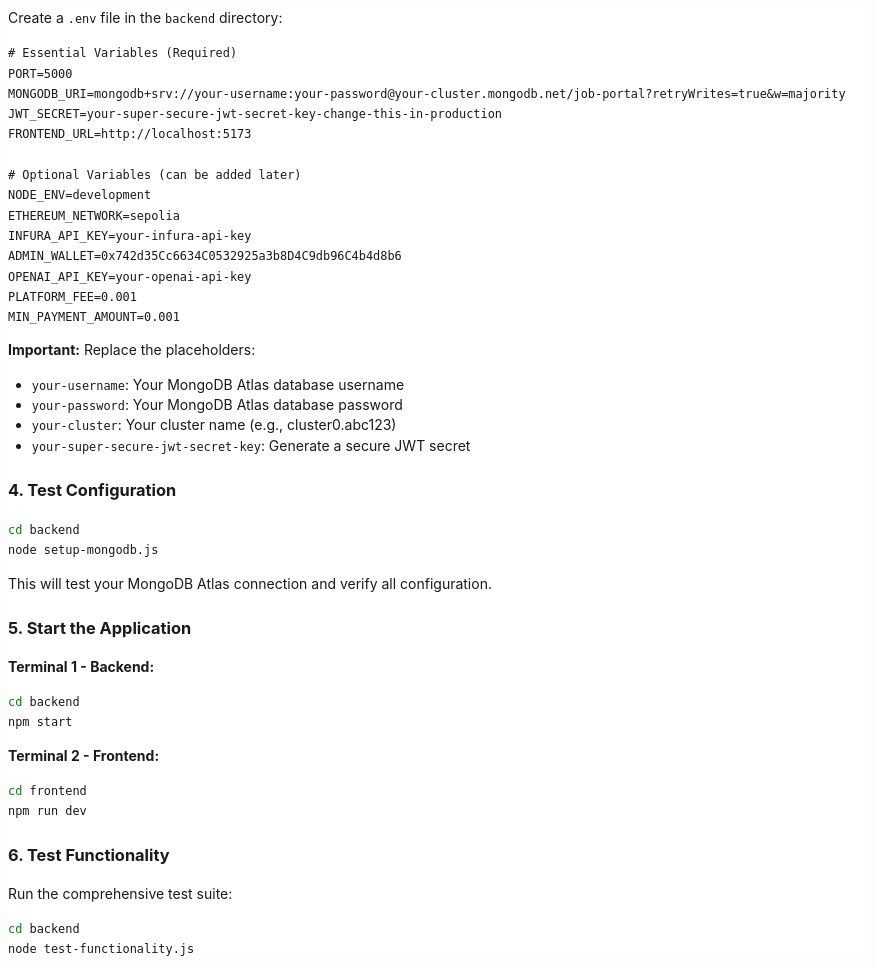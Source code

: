 Create a `.env` file in the `backend` directory:

```env
# Essential Variables (Required)
PORT=5000
MONGODB_URI=mongodb+srv://your-username:your-password@your-cluster.mongodb.net/job-portal?retryWrites=true&w=majority
JWT_SECRET=your-super-secure-jwt-secret-key-change-this-in-production
FRONTEND_URL=http://localhost:5173

# Optional Variables (can be added later)
NODE_ENV=development
ETHEREUM_NETWORK=sepolia
INFURA_API_KEY=your-infura-api-key
ADMIN_WALLET=0x742d35Cc6634C0532925a3b8D4C9db96C4b4d8b6
OPENAI_API_KEY=your-openai-api-key
PLATFORM_FEE=0.001
MIN_PAYMENT_AMOUNT=0.001
```

**Important:** Replace the placeholders:
- `your-username`: Your MongoDB Atlas database username
- `your-password`: Your MongoDB Atlas database password
- `your-cluster`: Your cluster name (e.g., cluster0.abc123)
- `your-super-secure-jwt-secret-key`: Generate a secure JWT secret

### 4. Test Configuration

```bash
cd backend
node setup-mongodb.js
```

This will test your MongoDB Atlas connection and verify all configuration.

### 5. Start the Application

**Terminal 1 - Backend:**
```bash
cd backend
npm start
```

**Terminal 2 - Frontend:**
```bash
cd frontend
npm run dev
```

### 6. Test Functionality

Run the comprehensive test suite:

```bash
cd backend
node test-functionality.js
```
